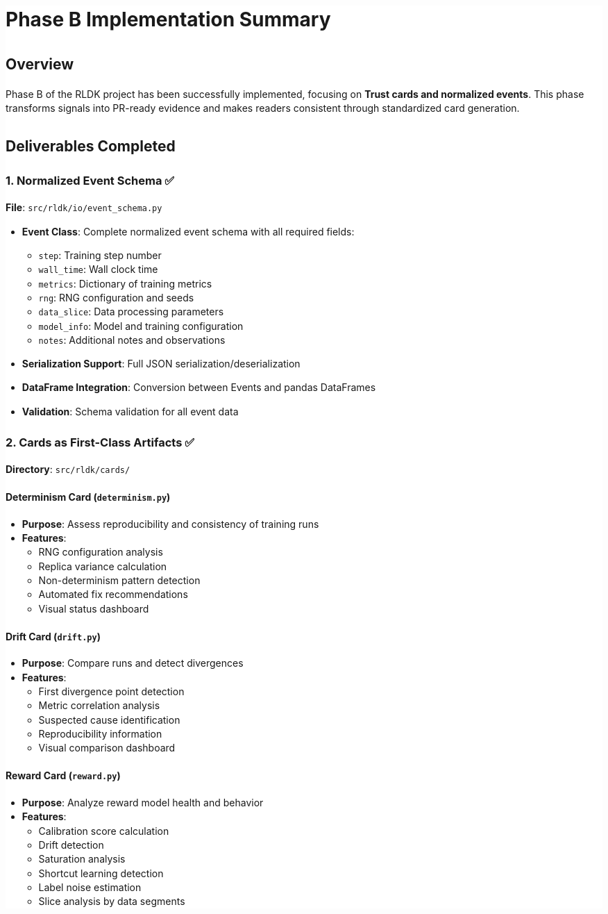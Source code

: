 # Phase B Implementation Summary

## Overview

Phase B of the RLDK project has been successfully implemented, focusing on **Trust cards and normalized events**. This phase transforms signals into PR-ready evidence and makes readers consistent through standardized card generation.

## Deliverables Completed

### 1. Normalized Event Schema ✅

**File**: `src/rldk/io/event_schema.py`

- **Event Class**: Complete normalized event schema with all required fields:
  - `step`: Training step number
  - `wall_time`: Wall clock time
  - `metrics`: Dictionary of training metrics
  - `rng`: RNG configuration and seeds
  - `data_slice`: Data processing parameters
  - `model_info`: Model and training configuration
  - `notes`: Additional notes and observations

- **Serialization Support**: Full JSON serialization/deserialization
- **DataFrame Integration**: Conversion between Events and pandas DataFrames
- **Validation**: Schema validation for all event data

### 2. Cards as First-Class Artifacts ✅

**Directory**: `src/rldk/cards/`

#### Determinism Card (`determinism.py`)
- **Purpose**: Assess reproducibility and consistency of training runs
- **Features**:
  - RNG configuration analysis
  - Replica variance calculation
  - Non-determinism pattern detection
  - Automated fix recommendations
  - Visual status dashboard

#### Drift Card (`drift.py`)
- **Purpose**: Compare runs and detect divergences
- **Features**:
  - First divergence point detection
  - Metric correlation analysis
  - Suspected cause identification
  - Reproducibility information
  - Visual comparison dashboard

#### Reward Card (`reward.py`)
- **Purpose**: Analyze reward model health and behavior
- **Features**:
  - Calibration score calculation
  - Drift detection
  - Saturation analysis
  - Shortcut learning detection
  - Label noise estimation
  - Slice analysis by data segments
